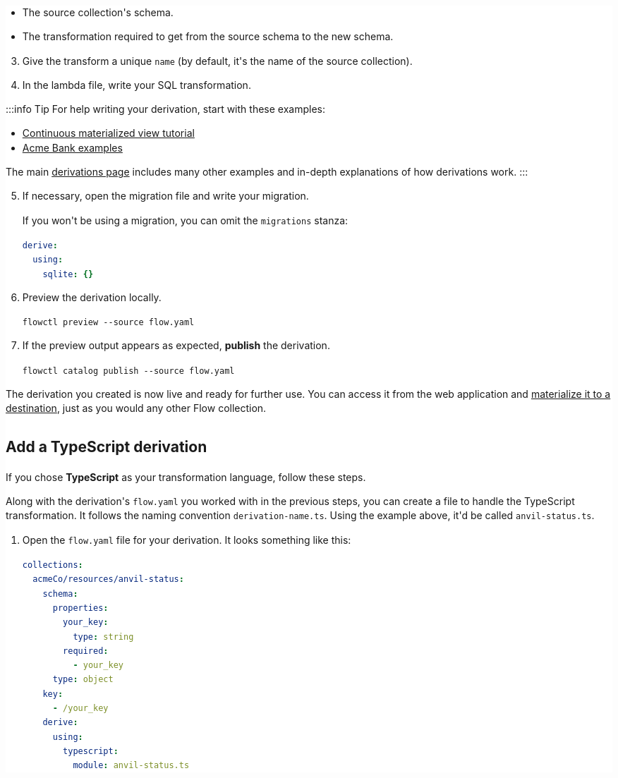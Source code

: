    * The source collection's schema.

   * The transformation required to get from the source schema to the new schema.

3. Give the transform a unique `name` (by default, it's the name of the source collection).

4. In the lambda file, write your SQL transformation.

:::info Tip
For help writing your derivation, start with these examples:

* [Continuous materialized view tutorial](/getting-started/tutorials/continuous-materialized-view)
* [Acme Bank examples](/getting-started/tutorials/derivations_acmebank)

The main [derivations page](/concepts/derivations) includes many other examples and in-depth explanations of how derivations work.
:::

5. If necessary, open the migration file and write your migration.

   If you won't be using a migration, you can omit the `migrations` stanza:

   ```yaml
   derive:
     using:
       sqlite: {}
   ```

6. Preview the derivation locally.

   ```console
   flowctl preview --source flow.yaml
   ```

7. If the preview output appears as expected, **publish** the derivation.

   ```console
   flowctl catalog publish --source flow.yaml
   ```

The derivation you created is now live and ready for further use.
You can access it from the web application and [materialize it to a destination](../create-dataflow.md#create-a-materialization),
just as you would any other Flow collection.

## Add a TypeScript derivation

If you chose **TypeScript** as your transformation language, follow these steps.

Along with the derivation's `flow.yaml` you worked with in the previous steps, you can create a file to handle the TypeScript transformation.
It follows the naming convention `derivation-name.ts`.
Using the example above, it'd be called `anvil-status.ts`.

1. Open the `flow.yaml` file for your derivation. It looks something like this:

   ```yaml
   collections:
     acmeCo/resources/anvil-status:
       schema:
         properties:
           your_key:
             type: string
           required:
             - your_key
         type: object
       key:
         - /your_key
       derive:
         using:
           typescript:
             module: anvil-status.ts
   ```